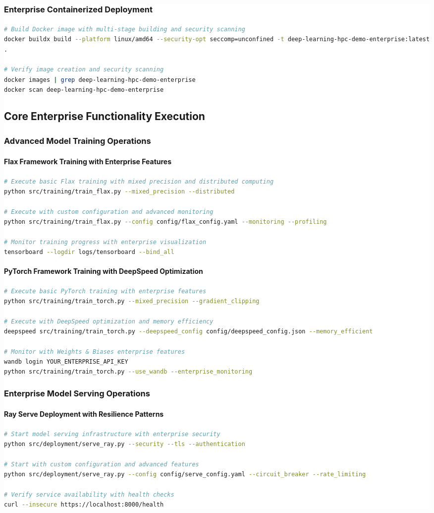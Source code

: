 ### Enterprise Containerized Deployment
```bash
# Build Docker image with multi-stage building and security scanning
docker buildx build --platform linux/amd64 --security-opt seccomp=unconfined -t deep-learning-hpc-demo-enterprise:latest .

# Verify image creation and security scanning
docker images | grep deep-learning-hpc-demo-enterprise
docker scan deep-learning-hpc-demo-enterprise
```

## Core Enterprise Functionality Execution

### Advanced Model Training Operations

#### Flax Framework Training with Enterprise Features
```bash
# Execute basic Flax training with mixed precision and distributed computing
python src/training/train_flax.py --mixed_precision --distributed

# Execute with custom configuration and advanced monitoring
python src/training/train_flax.py --config config/flax_config.yaml --monitoring --profiling

# Monitor training progress with enterprise visualization
tensorboard --logdir logs/tensorboard --bind_all
```

#### PyTorch Framework Training with DeepSpeed Optimization
```bash
# Execute basic PyTorch training with enterprise features
python src/training/train_torch.py --mixed_precision --gradient_clipping

# Execute with DeepSpeed optimization and memory efficiency
deepspeed src/training/train_torch.py --deepspeed_config config/deepspeed_config.json --memory_efficient

# Monitor with Weights & Biases enterprise features
wandb login YOUR_ENTERPRISE_API_KEY
python src/training/train_torch.py --use_wandb --enterprise_monitoring
```

### Enterprise Model Serving Operations

#### Ray Serve Deployment with Resilience Patterns
```bash
# Start model serving infrastructure with enterprise security
python src/deployment/serve_ray.py --security --tls --authentication

# Start with custom configuration and advanced features
python src/deployment/serve_ray.py --config config/serve_config.yaml --circuit_breaker --rate_limiting

# Verify service availability with health checks
curl --insecure https://localhost:8000/health
```
